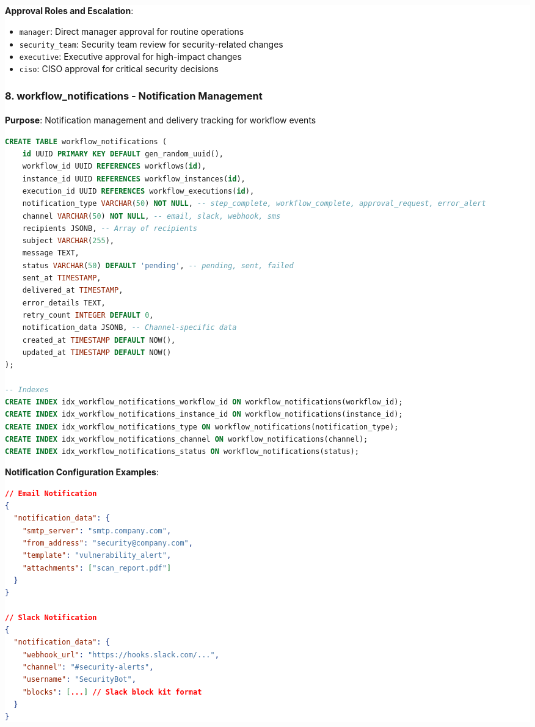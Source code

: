 **Approval Roles and Escalation**:
- `manager`: Direct manager approval for routine operations
- `security_team`: Security team review for security-related changes
- `executive`: Executive approval for high-impact changes
- `ciso`: CISO approval for critical security decisions

### 8. workflow_notifications - Notification Management

**Purpose**: Notification management and delivery tracking for workflow events

```sql
CREATE TABLE workflow_notifications (
    id UUID PRIMARY KEY DEFAULT gen_random_uuid(),
    workflow_id UUID REFERENCES workflows(id),
    instance_id UUID REFERENCES workflow_instances(id),
    execution_id UUID REFERENCES workflow_executions(id),
    notification_type VARCHAR(50) NOT NULL, -- step_complete, workflow_complete, approval_request, error_alert
    channel VARCHAR(50) NOT NULL, -- email, slack, webhook, sms
    recipients JSONB, -- Array of recipients
    subject VARCHAR(255),
    message TEXT,
    status VARCHAR(50) DEFAULT 'pending', -- pending, sent, failed
    sent_at TIMESTAMP,
    delivered_at TIMESTAMP,
    error_details TEXT,
    retry_count INTEGER DEFAULT 0,
    notification_data JSONB, -- Channel-specific data
    created_at TIMESTAMP DEFAULT NOW(),
    updated_at TIMESTAMP DEFAULT NOW()
);

-- Indexes
CREATE INDEX idx_workflow_notifications_workflow_id ON workflow_notifications(workflow_id);
CREATE INDEX idx_workflow_notifications_instance_id ON workflow_notifications(instance_id);
CREATE INDEX idx_workflow_notifications_type ON workflow_notifications(notification_type);
CREATE INDEX idx_workflow_notifications_channel ON workflow_notifications(channel);
CREATE INDEX idx_workflow_notifications_status ON workflow_notifications(status);
```

**Notification Configuration Examples**:
```json
// Email Notification
{
  "notification_data": {
    "smtp_server": "smtp.company.com",
    "from_address": "security@company.com",
    "template": "vulnerability_alert",
    "attachments": ["scan_report.pdf"]
  }
}

// Slack Notification
{
  "notification_data": {
    "webhook_url": "https://hooks.slack.com/...",
    "channel": "#security-alerts",
    "username": "SecurityBot",
    "blocks": [...] // Slack block kit format
  }
}
```
